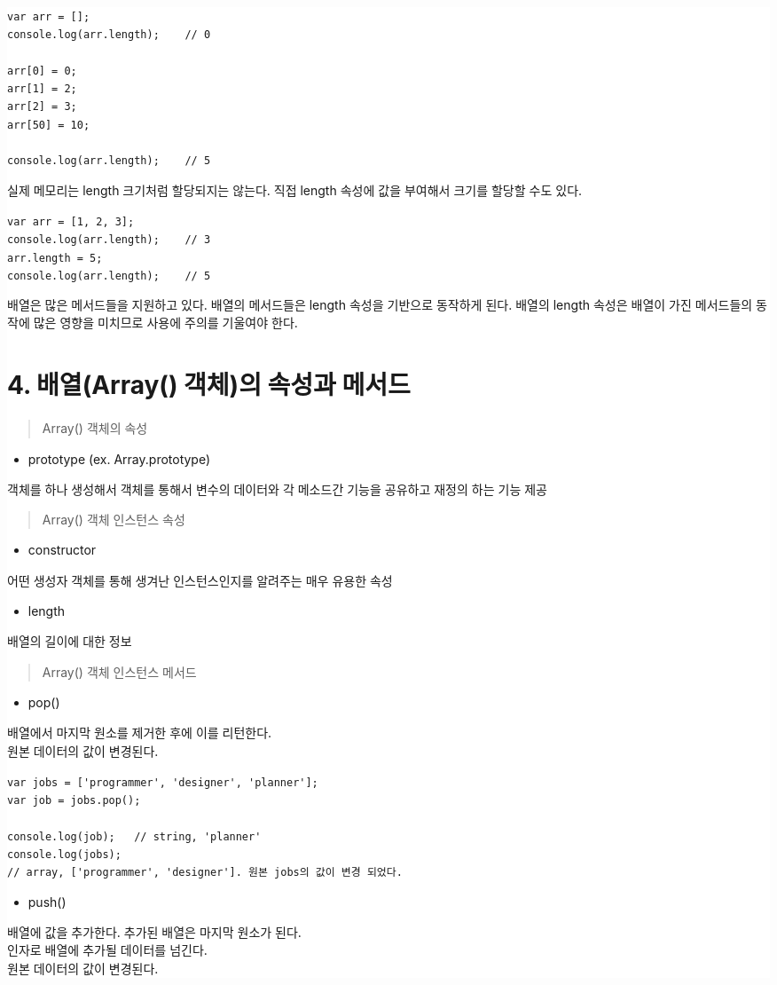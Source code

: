    var arr = [];
    console.log(arr.length);    // 0
    
    arr[0] = 0;
    arr[1] = 2;
    arr[2] = 3;
    arr[50] = 10;
    
    console.log(arr.length);    // 5
    
실제 메모리는 length 크기처럼 할당되지는 않는다.
직접 length 속성에 값을 부여해서 크기를 할당할 수도 있다.
    
    var arr = [1, 2, 3];
    console.log(arr.length);    // 3
    arr.length = 5;
    console.log(arr.length);    // 5
    
배열은 많은 메서드들을 지원하고 있다.
배열의 메서드들은 length 속성을 기반으로 동작하게 된다.
배열의 length 속성은 배열이 가진 메서드들의 동작에 많은 영향을 미치므로 사용에 주의를 기울여야 한다.

# 4. 배열(Array() 객체)의 속성과 메서드
> Array() 객체의 속성

- prototype (ex. Array.prototype)    

객체를 하나 생성해서 객체를 통해서 변수의 데이터와 각 메소드간 기능을 공유하고 재정의 하는 기능 제공
    
> Array() 객체 인스턴스 속성

- constructor

어떤 생성자 객체를 통해 생겨난 인스턴스인지를 알려주는 매우 유용한 속성
  
- length

배열의 길이에 대한 정보
  
> Array() 객체 인스턴스 메서드
     
- pop()

배열에서 마지막 원소를 제거한 후에 이를 리턴한다.<br/>
원본 데이터의 값이 변경된다.
  
   
    var jobs = ['programmer', 'designer', 'planner'];
    var job = jobs.pop();
    
    console.log(job);   // string, 'planner'
    console.log(jobs); 
    // array, ['programmer', 'designer']. 원본 jobs의 값이 변경 되었다.
    
- push()

배열에 값을 추가한다. 추가된 배열은 마지막 원소가 된다.<br/>
인자로 배열에 추가될 데이터를 넘긴다.<br/>
원본 데이터의 값이 변경된다.
  